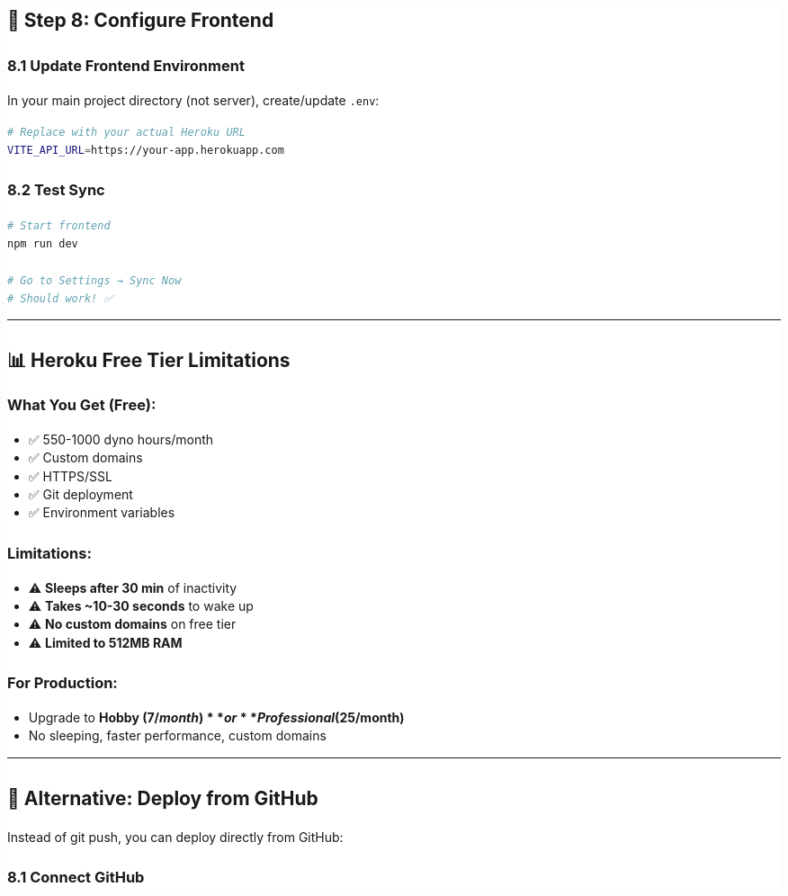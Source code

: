 
## 🔧 Step 8: Configure Frontend

### 8.1 Update Frontend Environment

In your main project directory (not server), create/update `.env`:

```bash
# Replace with your actual Heroku URL
VITE_API_URL=https://your-app.herokuapp.com
```

### 8.2 Test Sync

```bash
# Start frontend
npm run dev

# Go to Settings → Sync Now
# Should work! ✅
```

---

## 📊 Heroku Free Tier Limitations

### What You Get (Free):
- ✅ 550-1000 dyno hours/month
- ✅ Custom domains
- ✅ HTTPS/SSL
- ✅ Git deployment
- ✅ Environment variables

### Limitations:
- ⚠️ **Sleeps after 30 min** of inactivity
- ⚠️ **Takes ~10-30 seconds** to wake up
- ⚠️ **No custom domains** on free tier
- ⚠️ **Limited to 512MB RAM**

### For Production:
- Upgrade to **Hobby ($7/month)** or **Professional ($25/month)**
- No sleeping, faster performance, custom domains

---

## 🔄 Alternative: Deploy from GitHub

Instead of git push, you can deploy directly from GitHub:

### 8.1 Connect GitHub
